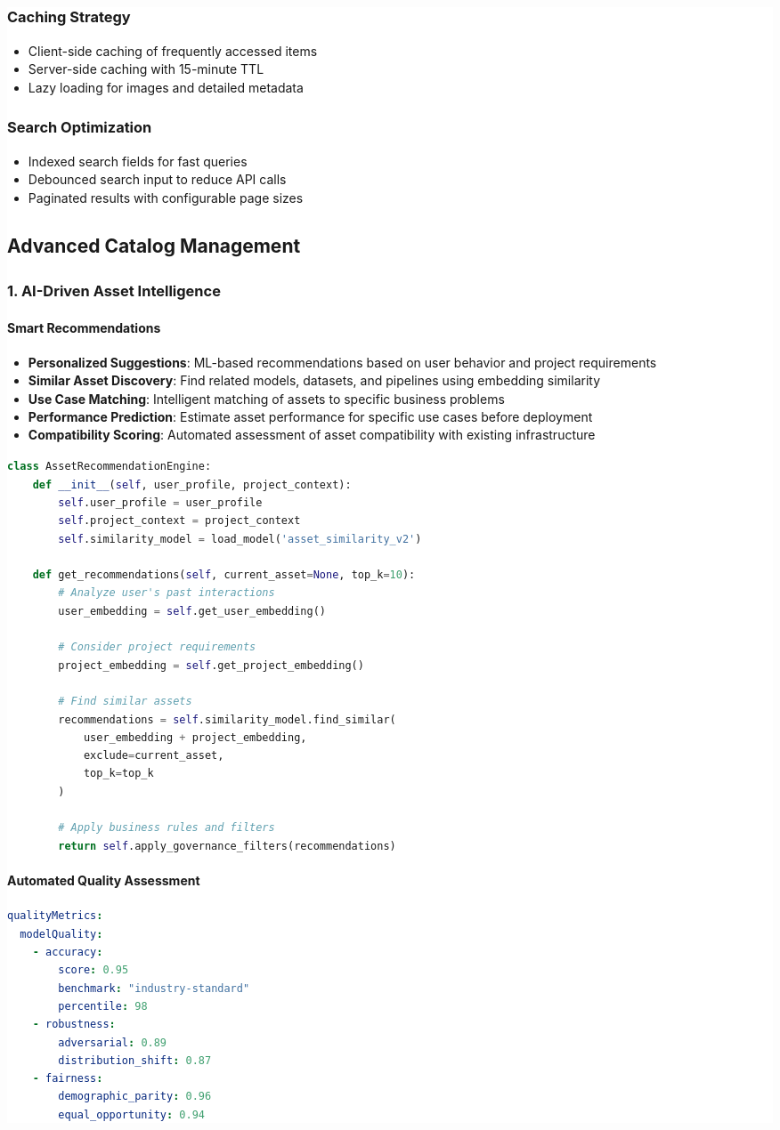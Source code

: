 ### Caching Strategy
- Client-side caching of frequently accessed items
- Server-side caching with 15-minute TTL
- Lazy loading for images and detailed metadata

### Search Optimization
- Indexed search fields for fast queries
- Debounced search input to reduce API calls
- Paginated results with configurable page sizes

## Advanced Catalog Management

### 1. AI-Driven Asset Intelligence

#### Smart Recommendations
- **Personalized Suggestions**: ML-based recommendations based on user behavior and project requirements
- **Similar Asset Discovery**: Find related models, datasets, and pipelines using embedding similarity
- **Use Case Matching**: Intelligent matching of assets to specific business problems
- **Performance Prediction**: Estimate asset performance for specific use cases before deployment
- **Compatibility Scoring**: Automated assessment of asset compatibility with existing infrastructure

```python
class AssetRecommendationEngine:
    def __init__(self, user_profile, project_context):
        self.user_profile = user_profile
        self.project_context = project_context
        self.similarity_model = load_model('asset_similarity_v2')
    
    def get_recommendations(self, current_asset=None, top_k=10):
        # Analyze user's past interactions
        user_embedding = self.get_user_embedding()
        
        # Consider project requirements
        project_embedding = self.get_project_embedding()
        
        # Find similar assets
        recommendations = self.similarity_model.find_similar(
            user_embedding + project_embedding,
            exclude=current_asset,
            top_k=top_k
        )
        
        # Apply business rules and filters
        return self.apply_governance_filters(recommendations)
```

#### Automated Quality Assessment
```yaml
qualityMetrics:
  modelQuality:
    - accuracy:
        score: 0.95
        benchmark: "industry-standard"
        percentile: 98
    - robustness:
        adversarial: 0.89
        distribution_shift: 0.87
    - fairness:
        demographic_parity: 0.96
        equal_opportunity: 0.94
```